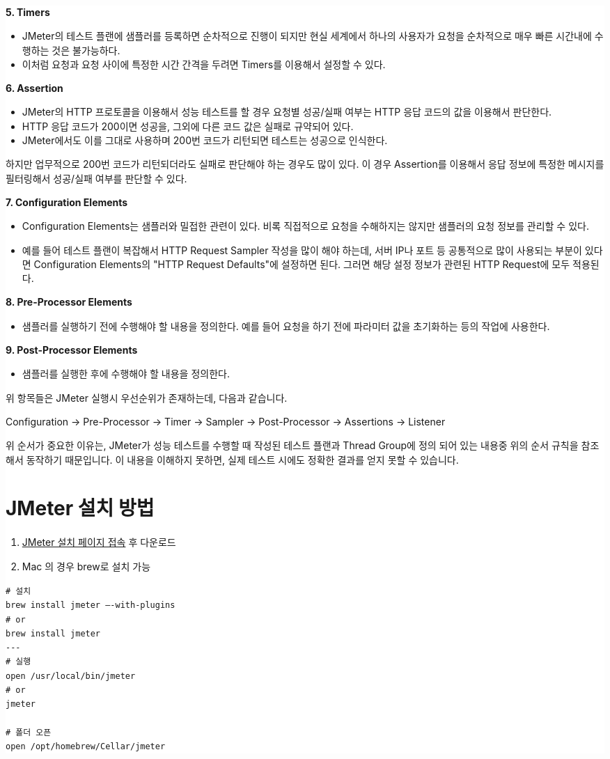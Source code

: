**5. Timers**

* JMeter의 테스트 플랜에 샘플러를 등록하면 순차적으로 진행이 되지만 현실 세계에서 하나의 사용자가 요청을 순차적으로 매우 빠른 시간내에 수행하는 것은 불가능하다. 
* 이처럼 요청과 요청 사이에 특정한 시간 간격을 두려면 Timers를 이용해서 설정할 수 있다.

**6. Assertion**

* JMeter의 HTTP 프로토콜을 이용해서 성능 테스트를 할 경우 요청별 성공/실패 여부는 HTTP 응답 코드의 값을 이용해서 판단한다. 
* HTTP 응답 코드가 200이면 성공을, 그외에 다른 코드 값은 실패로 규약되어 있다.
*  JMeter에서도 이를 그대로 사용하며 200번 코드가 리턴되면 테스트는 성공으로 인식한다.

하지만 업무적으로 200번 코드가 리턴되더라도 실패로 판단해야 하는 경우도 많이 있다. 이 경우 Assertion를 이용해서 응답 정보에 특정한 메시지를 필터링해서 성공/실패 여부를 판단할 수 있다.

**7. Configuration Elements**

* Configuration Elements는 샘플러와 밀접한 관련이 있다. 비록 직접적으로 요청을 수해하지는 않지만 샘플러의 요청 정보를 관리할 수 있다. 

* 예를 들어 테스트 플랜이 복잡해서 HTTP Request Sampler 작성을 많이 해야 하는데, 서버 IP나 포트 등 공통적으로 많이 사용되는 부분이 있다면 Configuration Elements의 "HTTP Request Defaults"에 설정하면 된다. 그러면 해당 설정 정보가 관련된 HTTP Request에 모두 적용된다.

**8. Pre-Processor Elements**

* 샘플러를 실행하기 전에 수행해야 할 내용을 정의한다. 예를 들어 요청을 하기 전에 파라미터 값을 초기화하는 등의 작업에 사용한다.

**9. Post-Processor Elements**

* 샘플러를 실행한 후에 수행해야 할 내용을 정의한다.

 

위 항목들은 JMeter 실행시 우선순위가 존재하는데, 다음과 같습니다.

Configuration -> Pre-Processor -> Timer -> Sampler -> Post-Processor -> Assertions -> Listener

 

위 순서가 중요한 이유는, JMeter가 성능 테스트를 수행할 때 작성된 테스트 플랜과 Thread Group에 정의 되어 있는 내용중 위의 순서 규칙을 참조해서 동작하기 때문입니다. 이 내용을 이해하지 못하면, 실제 테스트 시에도 정확한 결과를 얻지 못할 수 있습니다.



# JMeter 설치 방법

1. [JMeter 설치 페이지 접속](https://jmeter.apache.org/download_jmeter.cgi) 후 다운로드

2. Mac 의 경우 brew로 설치 가능

```shell
# 설치
brew install jmeter —-with-plugins 
# or
brew install jmeter
---
# 실행
open /usr/local/bin/jmeter
# or
jmeter

# 폴더 오픈
open /opt/homebrew/Cellar/jmeter
```
